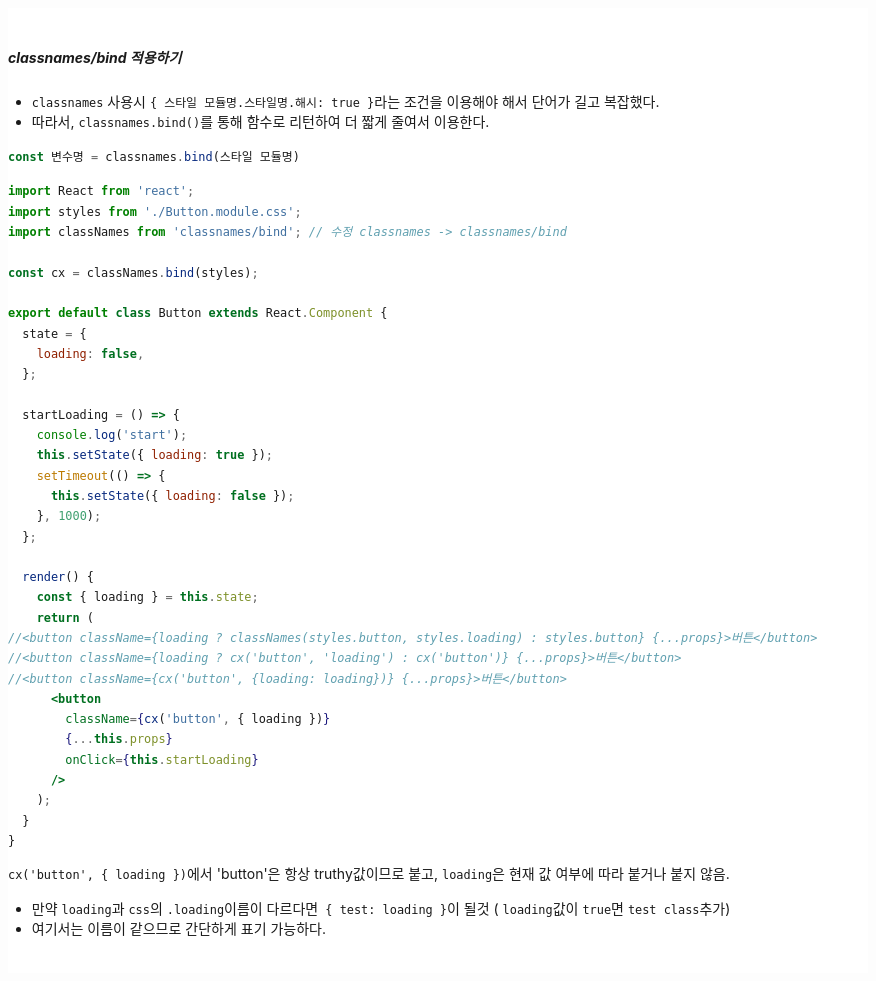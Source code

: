 <br/>

##### classnames/bind 적용하기  <a id="a13"></a>

- `classnames` 사용시 `{ 스타일 모듈명.스타일명.해시: true }`라는 조건을 이용해야 해서 단어가 길고 복잡했다. 
- 따라서, `classnames.bind()`를 통해 함수로 리턴하여 더 짧게 줄여서 이용한다.

````js
const 변수명 = classnames.bind(스타일 모듈명)
````

```jsx
import React from 'react';
import styles from './Button.module.css';
import classNames from 'classnames/bind'; // 수정 classnames -> classnames/bind

const cx = classNames.bind(styles);

export default class Button extends React.Component {
  state = {
    loading: false,
  };

  startLoading = () => {
    console.log('start');
    this.setState({ loading: true });
    setTimeout(() => {
      this.setState({ loading: false });
    }, 1000);
  };

  render() {
    const { loading } = this.state;
    return (
//<button className={loading ? classNames(styles.button, styles.loading) : styles.button} {...props}>버튼</button>
//<button className={loading ? cx('button', 'loading') : cx('button')} {...props}>버튼</button>
//<button className={cx('button', {loading: loading})} {...props}>버튼</button>
      <button
        className={cx('button', { loading })}
        {...this.props}
        onClick={this.startLoading}
      />
    );
  }
}
```

`cx('button', { loading })`에서 'button'은 항상 truthy값이므로 붙고, `loading`은 현재 값 여부에 따라 붙거나 붙지 않음.

- 만약 `loading`과 `css`의 `.loading`이름이 다르다면` { test: loading }`이 될것 ( `loading`값이 `true`면 `test class`추가)
- 여기서는 이름이 같으므로 간단하게 표기 가능하다.

<br/>
